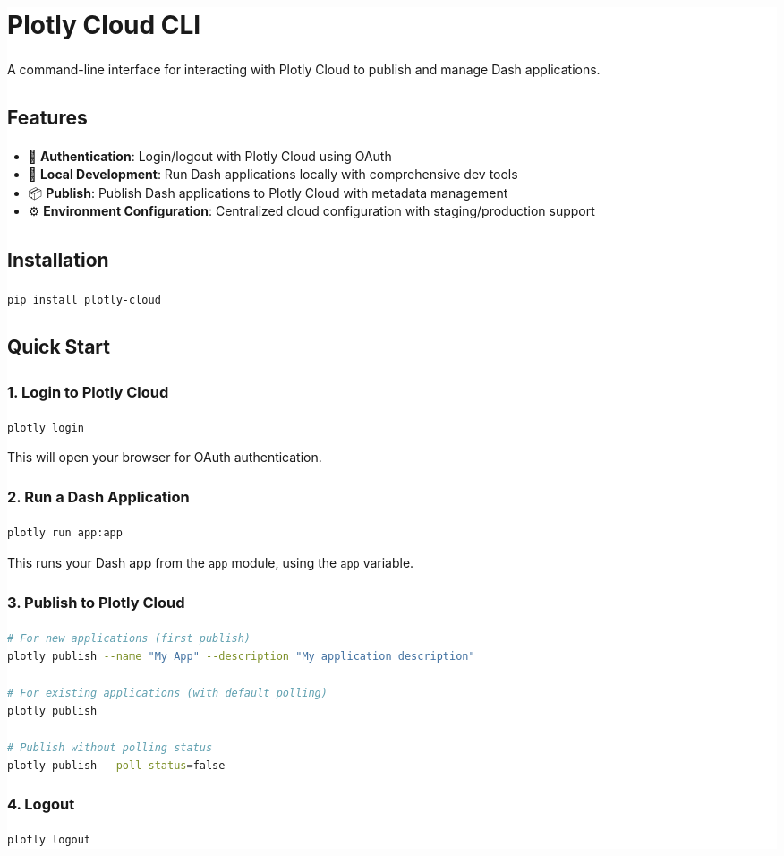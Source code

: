 # Plotly Cloud CLI

A command-line interface for interacting with Plotly Cloud to publish and manage Dash applications.

## Features

- 🔐 **Authentication**: Login/logout with Plotly Cloud using OAuth
- 🚀 **Local Development**: Run Dash applications locally with comprehensive dev tools
- 📦 **Publish**: Publish Dash applications to Plotly Cloud with metadata management
- ⚙️ **Environment Configuration**: Centralized cloud configuration with staging/production support

## Installation

```bash
pip install plotly-cloud
```

## Quick Start

### 1. Login to Plotly Cloud

```bash
plotly login
```

This will open your browser for OAuth authentication.

### 2. Run a Dash Application

```bash
plotly run app:app
```

This runs your Dash app from the `app` module, using the `app` variable.

### 3. Publish to Plotly Cloud

```bash
# For new applications (first publish)
plotly publish --name "My App" --description "My application description"

# For existing applications (with default polling)
plotly publish

# Publish without polling status
plotly publish --poll-status=false
```

### 4. Logout

```bash
plotly logout
```
